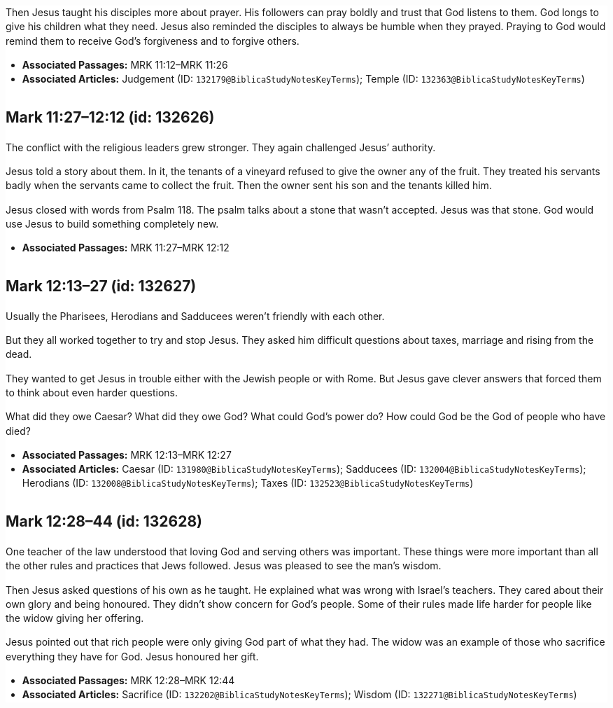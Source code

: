 Then Jesus taught his disciples more about prayer. His followers can pray boldly and trust that God listens to them. God longs to give his children what they need. Jesus also reminded the disciples to always be humble when they prayed. Praying to God would remind them to receive God’s forgiveness and to forgive others.

* **Associated Passages:** MRK 11:12–MRK 11:26
* **Associated Articles:** Judgement (ID: `132179@BiblicaStudyNotesKeyTerms`); Temple (ID: `132363@BiblicaStudyNotesKeyTerms`)

## Mark 11:27–12:12 (id: 132626)

The conflict with the religious leaders grew stronger. They again challenged Jesus’ authority.

Jesus told a story about them. In it, the tenants of a vineyard refused to give the owner any of the fruit. They treated his servants badly when the servants came to collect the fruit. Then the owner sent his son and the tenants killed him.

Jesus closed with words from Psalm 118\. The psalm talks about a stone that wasn’t accepted. Jesus was that stone. God would use Jesus to build something completely new.

* **Associated Passages:** MRK 11:27–MRK 12:12

## Mark 12:13–27 (id: 132627)

Usually the Pharisees, Herodians and Sadducees weren’t friendly with each other.

But they all worked together to try and stop Jesus. They asked him difficult questions about taxes, marriage and rising from the dead.

They wanted to get Jesus in trouble either with the Jewish people or with Rome. But Jesus gave clever answers that forced them to think about even harder questions.

What did they owe Caesar? What did they owe God? What could God’s power do? How could God be the God of people who have died?

* **Associated Passages:** MRK 12:13–MRK 12:27
* **Associated Articles:** Caesar (ID: `131980@BiblicaStudyNotesKeyTerms`); Sadducees (ID: `132004@BiblicaStudyNotesKeyTerms`); Herodians (ID: `132008@BiblicaStudyNotesKeyTerms`); Taxes (ID: `132523@BiblicaStudyNotesKeyTerms`)

## Mark 12:28–44 (id: 132628)

One teacher of the law understood that loving God and serving others was important. These things were more important than all the other rules and practices that Jews followed. Jesus was pleased to see the man’s wisdom.

Then Jesus asked questions of his own as he taught. He explained what was wrong with Israel’s teachers. They cared about their own glory and being honoured. They didn’t show concern for God’s people. Some of their rules made life harder for people like the widow giving her offering.

Jesus pointed out that rich people were only giving God part of what they had. The widow was an example of those who sacrifice everything they have for God. Jesus honoured her gift.

* **Associated Passages:** MRK 12:28–MRK 12:44
* **Associated Articles:** Sacrifice (ID: `132202@BiblicaStudyNotesKeyTerms`); Wisdom (ID: `132271@BiblicaStudyNotesKeyTerms`)
